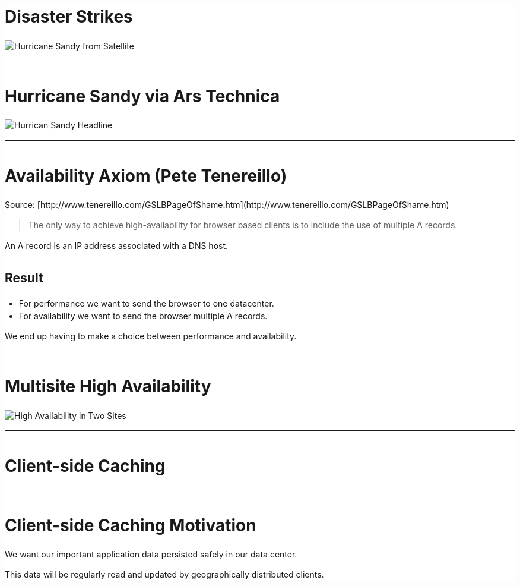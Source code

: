 # Disaster Strikes

![Hurricane Sandy from Satellite](img/hurricane_sandy_satellite.png)

---

# Hurricane Sandy via Ars Technica

![Hurrican Sandy Headline](img/hurricane_sandy_article.png)

---

# Availability Axiom (Pete Tenereillo)

Source: [http://www.tenereillo.com/GSLBPageOfShame.htm](http://www.tenereillo.com/GSLBPageOfShame.htm)

> The only way to achieve high-availability for browser based clients is to
> include the use of multiple A records.


An A record is an IP address associated with a DNS host.

## Result

* For performance we want to send the browser to one datacenter.
* For availability we want to send the browser multiple A records.

We end up having to make a choice between performance and availability.

---

# Multisite High Availability

![High Availability in Two Sites](img/dual_site_availability.png)

---

# Client-side Caching

---

# Client-side Caching Motivation

We want our important application data persisted safely in our data center.

This data will be regularly read and updated by geographically distributed
clients.
